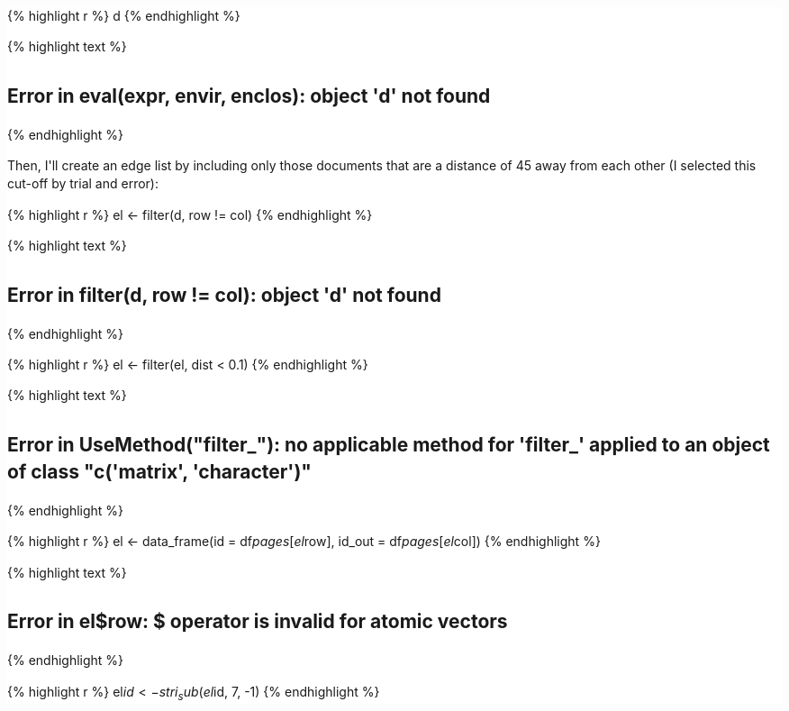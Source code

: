 

{% highlight r %}
d
{% endhighlight %}



{% highlight text %}
## Error in eval(expr, envir, enclos): object 'd' not found
{% endhighlight %}

Then, I'll create an edge list by including only those documents that are a distance
of 45 away from each other (I selected this cut-off by trial and error):


{% highlight r %}
el <- filter(d, row != col)
{% endhighlight %}



{% highlight text %}
## Error in filter(d, row != col): object 'd' not found
{% endhighlight %}



{% highlight r %}
el <- filter(el, dist < 0.1)
{% endhighlight %}



{% highlight text %}
## Error in UseMethod("filter_"): no applicable method for 'filter_' applied to an object of class "c('matrix', 'character')"
{% endhighlight %}



{% highlight r %}
el <- data_frame(id = df$pages[el$row], id_out = df$pages[el$col])
{% endhighlight %}



{% highlight text %}
## Error in el$row: $ operator is invalid for atomic vectors
{% endhighlight %}



{% highlight r %}
el$id <- stri_sub(el$id, 7, -1)
{% endhighlight %}
